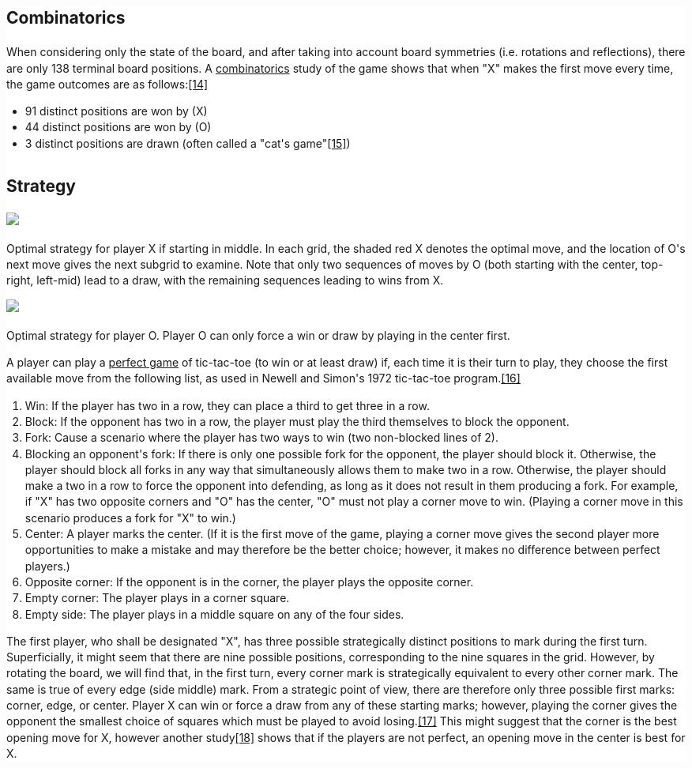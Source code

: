 Combinatorics
-------------

When considering only the state of the board, and after taking into account board symmetries (i.e. rotations and reflections), there are only 138 terminal board positions. A [combinatorics](/wiki/Combinatorics "Combinatorics") study of the game shows that when "X" makes the first move every time, the game outcomes are as follows:[\[14\]](#cite_note-:0-14)

*   91 distinct positions are won by (X)
*   44 distinct positions are won by (O)
*   3 distinct positions are drawn (often called a "cat's game"[\[15\]](#cite_note-15))

Strategy
--------

[![](//upload.wikimedia.org/wikipedia/commons/thumb/d/de/Tictactoe-X.svg/220px-Tictactoe-X.svg.png)](/wiki/File:Tictactoe-X.svg)

[](/wiki/File:Tictactoe-X.svg "Enlarge")

Optimal strategy for player X if starting in middle. In each grid, the shaded red X denotes the optimal move, and the location of O's next move gives the next subgrid to examine. Note that only two sequences of moves by O (both starting with the center, top-right, left-mid) lead to a draw, with the remaining sequences leading to wins from X.

[![](//upload.wikimedia.org/wikipedia/commons/thumb/2/2f/Tictactoe-O.svg/220px-Tictactoe-O.svg.png)](/wiki/File:Tictactoe-O.svg)

[](/wiki/File:Tictactoe-O.svg "Enlarge")

Optimal strategy for player O. Player O can only force a win or draw by playing in the center first.

A player can play a [perfect game](/wiki/Solved_game#Perfect_play "Solved game") of tic-tac-toe (to win or at least draw) if, each time it is their turn to play, they choose the first available move from the following list, as used in Newell and Simon's 1972 tic-tac-toe program.[\[16\]](#cite_note-16)

1.  Win: If the player has two in a row, they can place a third to get three in a row.
2.  Block: If the opponent has two in a row, the player must play the third themselves to block the opponent.
3.  Fork: Cause a scenario where the player has two ways to win (two non-blocked lines of 2).
4.  Blocking an opponent's fork: If there is only one possible fork for the opponent, the player should block it. Otherwise, the player should block all forks in any way that simultaneously allows them to make two in a row. Otherwise, the player should make a two in a row to force the opponent into defending, as long as it does not result in them producing a fork. For example, if "X" has two opposite corners and "O" has the center, "O" must not play a corner move to win. (Playing a corner move in this scenario produces a fork for "X" to win.)
5.  Center: A player marks the center. (If it is the first move of the game, playing a corner move gives the second player more opportunities to make a mistake and may therefore be the better choice; however, it makes no difference between perfect players.)
6.  Opposite corner: If the opponent is in the corner, the player plays the opposite corner.
7.  Empty corner: The player plays in a corner square.
8.  Empty side: The player plays in a middle square on any of the four sides.

The first player, who shall be designated "X", has three possible strategically distinct positions to mark during the first turn. Superficially, it might seem that there are nine possible positions, corresponding to the nine squares in the grid. However, by rotating the board, we will find that, in the first turn, every corner mark is strategically equivalent to every other corner mark. The same is true of every edge (side middle) mark. From a strategic point of view, there are therefore only three possible first marks: corner, edge, or center. Player X can win or force a draw from any of these starting marks; however, playing the corner gives the opponent the smallest choice of squares which must be played to avoid losing.[\[17\]](#cite_note-17) This might suggest that the corner is the best opening move for X, however another study[\[18\]](#cite_note-18) shows that if the players are not perfect, an opening move in the center is best for X.
